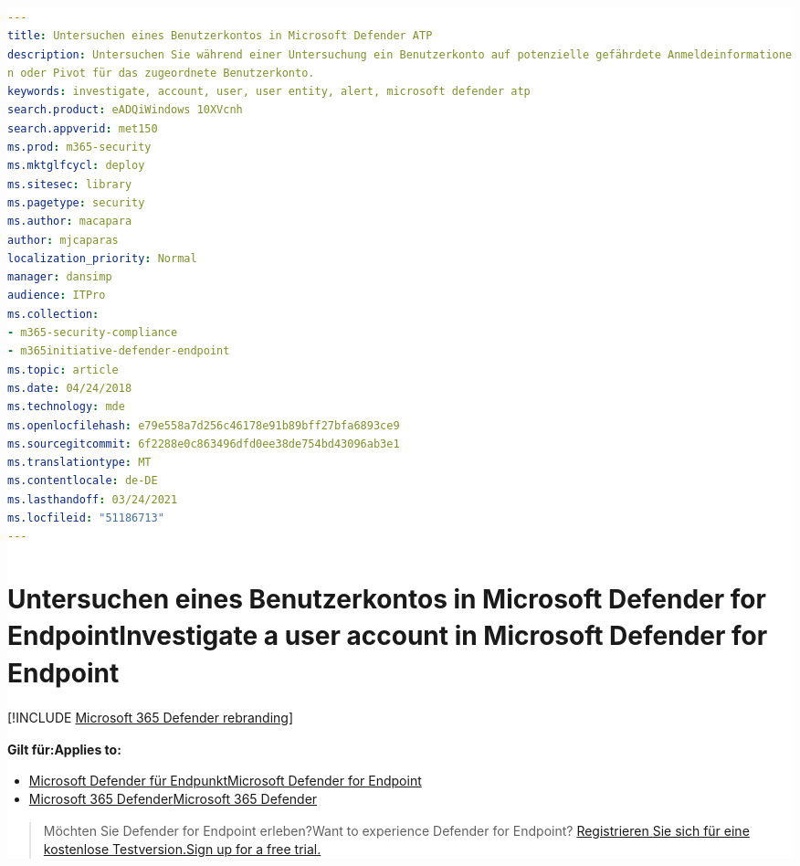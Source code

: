 ```yaml
---
title: Untersuchen eines Benutzerkontos in Microsoft Defender ATP
description: Untersuchen Sie während einer Untersuchung ein Benutzerkonto auf potenzielle gefährdete Anmeldeinformationen oder Pivot für das zugeordnete Benutzerkonto.
keywords: investigate, account, user, user entity, alert, microsoft defender atp
search.product: eADQiWindows 10XVcnh
search.appverid: met150
ms.prod: m365-security
ms.mktglfcycl: deploy
ms.sitesec: library
ms.pagetype: security
ms.author: macapara
author: mjcaparas
localization_priority: Normal
manager: dansimp
audience: ITPro
ms.collection:
- m365-security-compliance
- m365initiative-defender-endpoint
ms.topic: article
ms.date: 04/24/2018
ms.technology: mde
ms.openlocfilehash: e79e558a7d256c46178e91b89bff27bfa6893ce9
ms.sourcegitcommit: 6f2288e0c863496dfd0ee38de754bd43096ab3e1
ms.translationtype: MT
ms.contentlocale: de-DE
ms.lasthandoff: 03/24/2021
ms.locfileid: "51186713"
---
```

# <a name="investigate-a-user-account-in-microsoft-defender-for-endpoint"></a><span data-ttu-id="d96f9-104">Untersuchen eines Benutzerkontos in Microsoft Defender for Endpoint</span><span class="sxs-lookup"><span data-stu-id="d96f9-104">Investigate a user account in Microsoft Defender for Endpoint</span></span>

[!INCLUDE [Microsoft 365 Defender rebranding](../../includes/microsoft-defender.md)]

<span data-ttu-id="d96f9-105">**Gilt für:**</span><span class="sxs-lookup"><span data-stu-id="d96f9-105">**Applies to:**</span></span>
- [<span data-ttu-id="d96f9-106">Microsoft Defender für Endpunkt</span><span class="sxs-lookup"><span data-stu-id="d96f9-106">Microsoft Defender for Endpoint</span></span>](https://go.microsoft.com/fwlink/p/?linkid=2154037)
- [<span data-ttu-id="d96f9-107">Microsoft 365 Defender</span><span class="sxs-lookup"><span data-stu-id="d96f9-107">Microsoft 365 Defender</span></span>](https://go.microsoft.com/fwlink/?linkid=2118804)


><span data-ttu-id="d96f9-108">Möchten Sie Defender for Endpoint erleben?</span><span class="sxs-lookup"><span data-stu-id="d96f9-108">Want to experience Defender for Endpoint?</span></span> [<span data-ttu-id="d96f9-109">Registrieren Sie sich für eine kostenlose Testversion.</span><span class="sxs-lookup"><span data-stu-id="d96f9-109">Sign up for a free trial.</span></span>](https://www.microsoft.com/microsoft-365/windows/microsoft-defender-atp?ocid=docs-wdatp-investigatgeuser-abovefoldlink)
